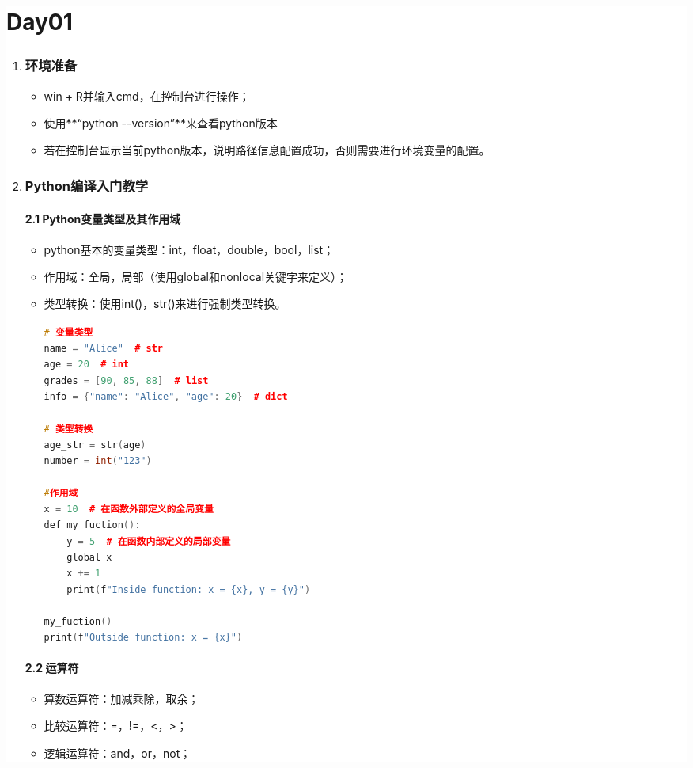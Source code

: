 # Day01

1. ### 环境准备

   - win + R并输入cmd，在控制台进行操作；

   - 使用**“python --version”**来查看python版本

   - 若在控制台显示当前python版本，说明路径信息配置成功，否则需要进行环境变量的配置。

     

2. ### Python编译入门教学

   #### 2.1 Python变量类型及其作用域

   - python基本的变量类型：int，float，double，bool，list；

   - 作用域：全局，局部（使用global和nonlocal关键字来定义）；

   - 类型转换：使用int()，str()来进行强制类型转换。

     ```c++
     # 变量类型
     name = "Alice"  # str
     age = 20  # int
     grades = [90, 85, 88]  # list
     info = {"name": "Alice", "age": 20}  # dict
     
     # 类型转换
     age_str = str(age)
     number = int("123")
     
     #作用域
     x = 10  # 在函数外部定义的全局变量
     def my_fuction():
         y = 5  # 在函数内部定义的局部变量
         global x
         x += 1
         print(f"Inside function: x = {x}, y = {y}")
     
     my_fuction()
     print(f"Outside function: x = {x}")
     ```

     

   #### 2.2 运算符

   - 算数运算符：加减乘除，取余；

   - 比较运算符：=，!=，<，>；

   - 逻辑运算符：and，or，not；
